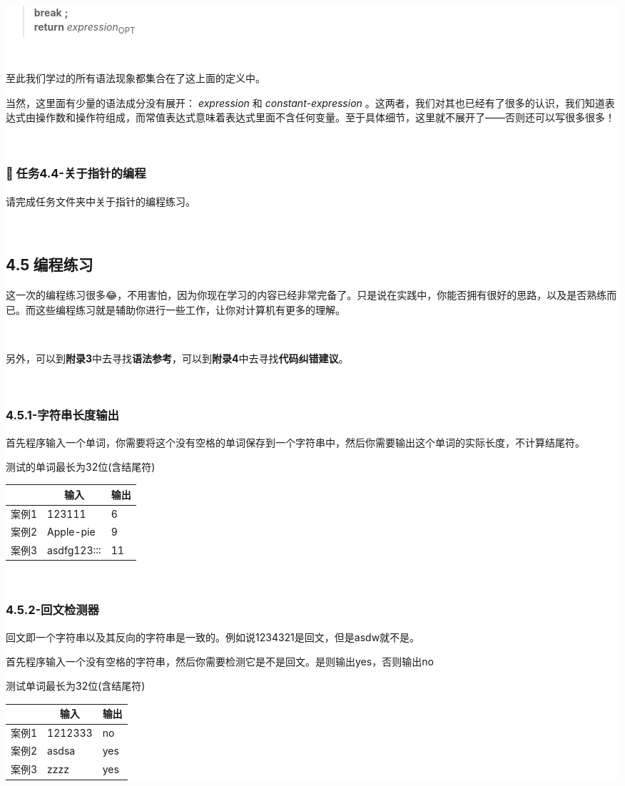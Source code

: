 > 	**break** **;**<br>
> 	**return** *expression*<sub>OPT</sub>

&nbsp;

至此我们学过的所有语法现象都集合在了这上面的定义中。

当然，这里面有少量的语法成分没有展开： *expression* 和 *constant-expression* 。这两者，我们对其也已经有了很多的认识，我们知道表达式由操作数和操作符组成，而常值表达式意味着表达式里面不含任何变量。至于具体细节，这里就不展开了——否则还可以写很多很多！

&nbsp;

### 📄 任务4.4-关于指针的编程

请完成任务文件夹中关于指针的编程练习。

&nbsp;

## 4.5 编程练习

这一次的编程练习很多😂，不用害怕，因为你现在学习的内容已经非常完备了。只是说在实践中，你能否拥有很好的思路，以及是否熟练而已。而这些编程练习就是辅助你进行一些工作，让你对计算机有更多的理解。

&nbsp;

另外，可以到**附录3**中去寻找**语法参考**，可以到**附录4**中去寻找**代码纠错建议**。

&nbsp;

### 4.5.1-字符串长度输出

首先程序输入一个单词，你需要将这个没有空格的单词保存到一个字符串中，然后你需要输出这个单词的实际长度，不计算结尾符。

测试的单词最长为32位(含结尾符)

|       | 输入        | 输出 |
| ----- | ----------- | ---- |
| 案例1 | 123111      | 6    |
| 案例2 | Apple-pie   | 9    |
| 案例3 | asdfg123::: | 11   |

&nbsp;

### 4.5.2-回文检测器

回文即一个字符串以及其反向的字符串是一致的。例如说1234321是回文，但是asdw就不是。

首先程序输入一个没有空格的字符串，然后你需要检测它是不是回文。是则输出yes，否则输出no

测试单词最长为32位(含结尾符)

|       | 输入    | 输出 |
| ----- | ------- | ---- |
| 案例1 | 1212333 | no   |
| 案例2 | asdsa   | yes  |
| 案例3 | zzzz    | yes  |
